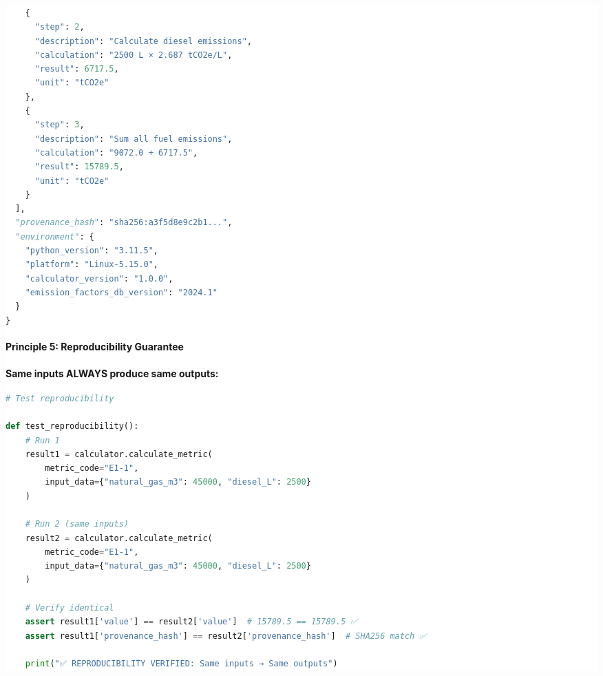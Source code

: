 ```python
    {
      "step": 2,
      "description": "Calculate diesel emissions",
      "calculation": "2500 L × 2.687 tCO2e/L",
      "result": 6717.5,
      "unit": "tCO2e"
    },
    {
      "step": 3,
      "description": "Sum all fuel emissions",
      "calculation": "9072.0 + 6717.5",
      "result": 15789.5,
      "unit": "tCO2e"
    }
  ],
  "provenance_hash": "sha256:a3f5d8e9c2b1...",
  "environment": {
    "python_version": "3.11.5",
    "platform": "Linux-5.15.0",
    "calculator_version": "1.0.0",
    "emission_factors_db_version": "2024.1"
  }
}
```

#### **Principle 5: Reproducibility Guarantee**

**Same inputs ALWAYS produce same outputs:**

```python
# Test reproducibility

def test_reproducibility():
    # Run 1
    result1 = calculator.calculate_metric(
        metric_code="E1-1",
        input_data={"natural_gas_m3": 45000, "diesel_L": 2500}
    )

    # Run 2 (same inputs)
    result2 = calculator.calculate_metric(
        metric_code="E1-1",
        input_data={"natural_gas_m3": 45000, "diesel_L": 2500}
    )

    # Verify identical
    assert result1['value'] == result2['value']  # 15789.5 == 15789.5 ✅
    assert result1['provenance_hash'] == result2['provenance_hash']  # SHA256 match ✅

    print("✅ REPRODUCIBILITY VERIFIED: Same inputs → Same outputs")
```
